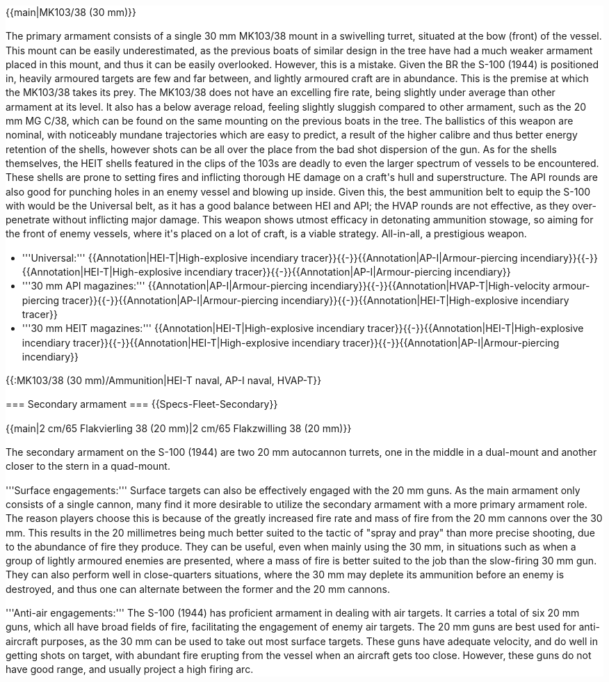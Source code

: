 {{main|MK103/38 (30 mm)}}

The primary armament consists of a single 30 mm MK103/38 mount in a swivelling turret, situated at the bow (front) of the vessel. This mount can be easily underestimated, as the previous boats of similar design in the tree have had a much weaker armament placed in this mount, and thus it can be easily overlooked. However, this is a mistake. Given the BR the S-100 (1944) is positioned in, heavily armoured targets are few and far between, and lightly armoured craft are in abundance. This is the premise at which the MK103/38 takes its prey. The MK103/38 does not have an excelling fire rate, being slightly under average than other armament at its level. It also has a below average reload, feeling slightly sluggish compared to other armament, such as the 20 mm MG C/38, which can be found on the same mounting on the previous boats in the tree. The ballistics of this weapon are nominal, with noticeably mundane trajectories which are easy to predict, a result of the higher calibre and thus better energy retention of the shells, however shots can be all over the place from the bad shot dispersion of the gun. As for the shells themselves, the HEIT shells featured in the clips of the 103s are deadly to even the larger spectrum of vessels to be encountered. These shells are prone to setting fires and inflicting thorough HE damage on a craft's hull and superstructure. The API rounds are also good for punching holes in an enemy vessel and blowing up inside. Given this, the best ammunition belt to equip the S-100 with would be the Universal belt, as it has a good balance between HEI and API; the HVAP rounds are not effective, as they over-penetrate without inflicting major damage. This weapon shows utmost efficacy in detonating ammunition stowage, so aiming for the front of enemy vessels, where it's placed on a lot of craft, is a viable strategy. All-in-all, a prestigious weapon.

* '''Universal:''' {{Annotation|HEI-T|High-explosive incendiary tracer}}{{-}}{{Annotation|AP-I|Armour-piercing incendiary}}{{-}}{{Annotation|HEI-T|High-explosive incendiary tracer}}{{-}}{{Annotation|AP-I|Armour-piercing incendiary}}
* '''30 mm API magazines:''' {{Annotation|AP-I|Armour-piercing incendiary}}{{-}}{{Annotation|HVAP-T|High-velocity armour-piercing tracer}}{{-}}{{Annotation|AP-I|Armour-piercing incendiary}}{{-}}{{Annotation|HEI-T|High-explosive incendiary tracer}}
* '''30 mm HEIT magazines:''' {{Annotation|HEI-T|High-explosive incendiary tracer}}{{-}}{{Annotation|HEI-T|High-explosive incendiary tracer}}{{-}}{{Annotation|HEI-T|High-explosive incendiary tracer}}{{-}}{{Annotation|AP-I|Armour-piercing incendiary}}

{{:MK103/38 (30 mm)/Ammunition|HEI-T naval, AP-I naval, HVAP-T}}

=== Secondary armament ===
{{Specs-Fleet-Secondary}}

{{main|2 cm/65 Flakvierling 38 (20 mm)|2 cm/65 Flakzwilling 38 (20 mm)}}

The secondary armament on the S-100 (1944) are two 20 mm autocannon turrets, one in the middle in a dual-mount and another closer to the stern in a quad-mount.

'''Surface engagements:'''
Surface targets can also be effectively engaged with the 20 mm guns. As the main armament only consists of a single cannon, many find it more desirable to utilize the secondary armament with a more primary armament role. The reason players choose this is because of the greatly increased fire rate and mass of fire from the 20 mm cannons over the 30 mm. This results in the 20 millimetres being much better suited to the tactic of "spray and pray" than more precise shooting, due to the abundance of fire they produce. They can be useful, even when mainly using the 30 mm, in situations such as when a group of lightly armoured enemies are presented, where a mass of fire is better suited to the job than the slow-firing 30 mm gun. They can also perform well in close-quarters situations, where the 30 mm may deplete its ammunition before an enemy is destroyed, and thus one can alternate between the former and the 20 mm cannons.

'''Anti-air engagements:'''
The S-100 (1944) has proficient armament in dealing with air targets. It carries a total of six 20 mm guns, which all have broad fields of fire, facilitating the engagement of enemy air targets. The 20 mm guns are best used for anti-aircraft purposes, as the 30 mm can be used to take out most surface targets. These guns have adequate velocity, and do well in getting shots on target, with abundant fire erupting from the vessel when an aircraft gets too close. However, these guns do not have good range, and usually project a high firing arc.
